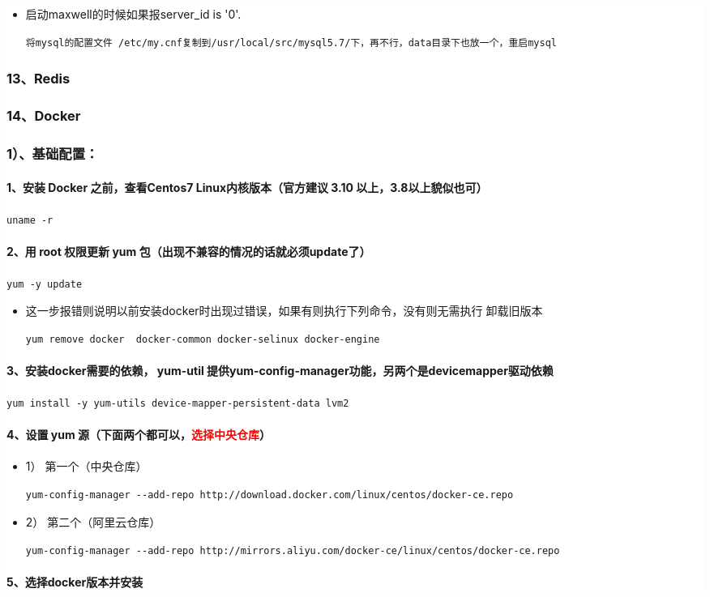 - 启动maxwell的时候如果报server_id is '0'.

  ```
  将mysql的配置文件 /etc/my.cnf复制到/usr/local/src/mysql5.7/下，再不行，data目录下也放一个，重启mysql
  ```

  



### 13、<a id="Redis">Redis</a>



### 14、<a id="docker">Docker</a>

### 1）、基础配置：

#### 1、安装 Docker 之前，查看Centos7 Linux内核版本（官方建议 3.10 以上，3.8以上貌似也可）

```
uname -r
```

#### 2、用 root 权限更新 yum 包（出现不兼容的情况的话就必须update了）

```
yum -y update
```

- 这一步报错则说明以前安装docker时出现过错误，如果有则执行下列命令，没有则无需执行
  卸载旧版本

   ```
   yum remove docker  docker-common docker-selinux docker-engine
   ```

  

#### 3、安装docker需要的依赖， yum-util 提供yum-config-manager功能，另两个是devicemapper驱动依赖

```
yum install -y yum-utils device-mapper-persistent-data lvm2
```

#### 4、设置 yum 源（下面两个都可以，<font color="red">选择中央仓库</font>）

- 1） 第一个（中央仓库）

  ```
  yum-config-manager --add-repo http://download.docker.com/linux/centos/docker-ce.repo
  ```

- 2） 第二个（阿里云仓库）

  ```
  yum-config-manager --add-repo http://mirrors.aliyu.com/docker-ce/linux/centos/docker-ce.repo
  ```

#### 5、选择docker版本并安装
